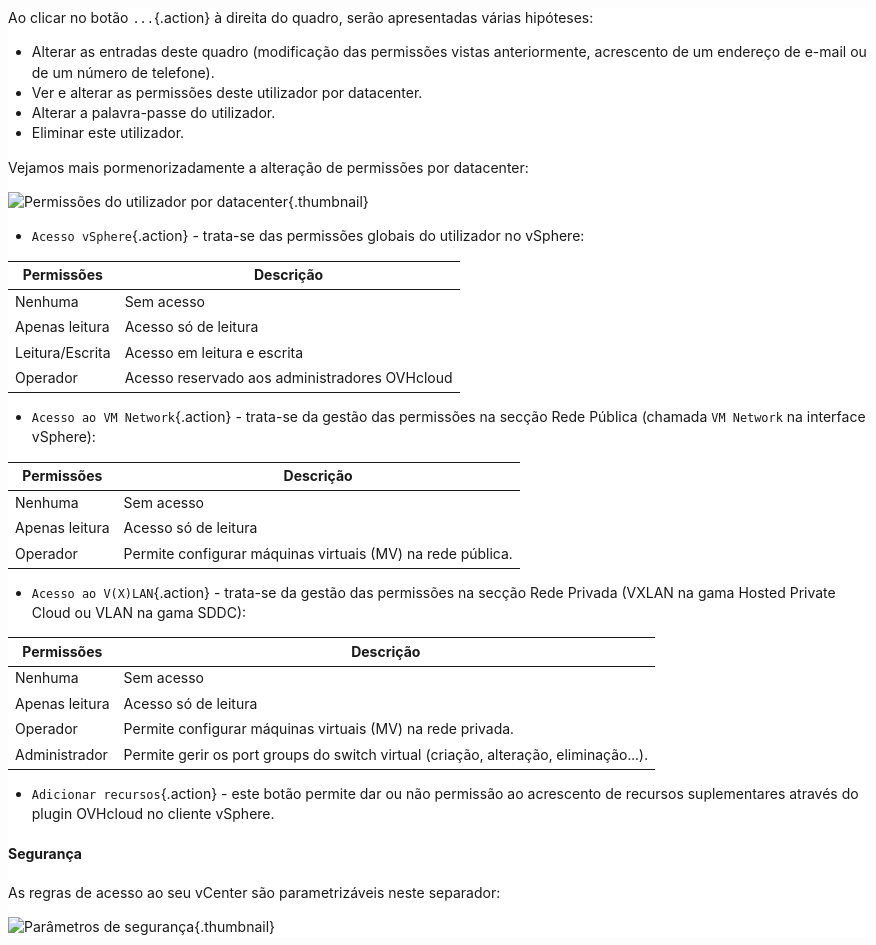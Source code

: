 Ao clicar no botão `...`{.action} à direita do quadro, serão apresentadas várias hipóteses:

- Alterar as entradas deste quadro (modificação das permissões vistas anteriormente, acrescento de um endereço de e-mail ou de um número de telefone).
- Ver e alterar as permissões deste utilizador por datacenter.
- Alterar a palavra-passe do utilizador.
- Eliminar este utilizador.

Vejamos mais pormenorizadamente a alteração de permissões por datacenter:

![Permissões do utilizador por datacenter](images/controlpanel7.png){.thumbnail}

- `Acesso vSphere`{.action} \- trata-se das permissões globais do utilizador no vSphere:

|Permissões|Descrição|
|---|---|
|Nenhuma|Sem acesso|
|Apenas leitura|Acesso só de leitura|
|Leitura/Escrita|Acesso em leitura e escrita|
|Operador|Acesso reservado aos administradores OVHcloud|

- `Acesso ao VM Network`{.action} \- trata-se da gestão das permissões na secção Rede Pública (chamada `VM Network` na interface vSphere):

|Permissões|Descrição|
|---|---|
|Nenhuma|Sem acesso|
|Apenas leitura|Acesso só de leitura|
|Operador|Permite configurar máquinas virtuais (MV) na rede pública.|

- `Acesso ao V(X)LAN`{.action} \-  trata-se da gestão das permissões na secção Rede Privada (VXLAN na gama Hosted Private Cloud ou VLAN na gama SDDC):

|Permissões|Descrição|
|---|---|
|Nenhuma|Sem acesso|
|Apenas leitura|Acesso só de leitura|
|Operador|Permite configurar máquinas virtuais (MV) na rede privada.|
|Administrador|Permite gerir os port groups do switch virtual (criação, alteração, eliminação...).|

- `Adicionar recursos`{.action} \- este botão permite dar ou não permissão ao acrescento de recursos suplementares através do plugin OVHcloud no cliente vSphere.

#### Segurança

As regras de acesso ao seu vCenter são parametrizáveis neste separador:

![Parâmetros de segurança](images/controlpanel8.png){.thumbnail}
